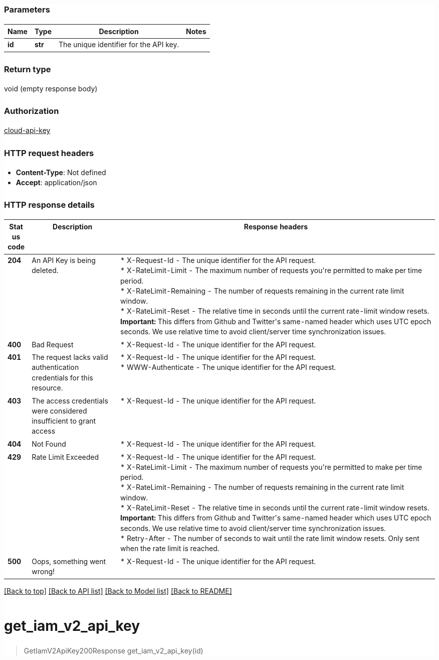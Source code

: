 

### Parameters

Name | Type | Description  | Notes
------------- | ------------- | ------------- | -------------
 **id** | **str**| The unique identifier for the API key. | 

### Return type

void (empty response body)

### Authorization

[cloud-api-key](../ccloud/README.md#cloud-api-key)

### HTTP request headers

 - **Content-Type**: Not defined
 - **Accept**: application/json

### HTTP response details
| Status code | Description | Response headers |
|-------------|-------------|------------------|
**204** | An API Key is being deleted. |  * X-Request-Id - The unique identifier for the API request. <br>  * X-RateLimit-Limit - The maximum number of requests you&#39;re permitted to make per time period. <br>  * X-RateLimit-Remaining - The number of requests remaining in the current rate limit window. <br>  * X-RateLimit-Reset - The relative time in seconds until the current rate-limit window resets.      **Important:** This differs from Github and Twitter&#39;s same-named header which uses UTC epoch seconds. We use relative time to avoid client/server time synchronization issues. <br>  |
**400** | Bad Request |  * X-Request-Id - The unique identifier for the API request. <br>  |
**401** | The request lacks valid authentication credentials for this resource. |  * X-Request-Id - The unique identifier for the API request. <br>  * WWW-Authenticate - The unique identifier for the API request. <br>  |
**403** | The access credentials were considered insufficient to grant access |  * X-Request-Id - The unique identifier for the API request. <br>  |
**404** | Not Found |  * X-Request-Id - The unique identifier for the API request. <br>  |
**429** | Rate Limit Exceeded |  * X-Request-Id - The unique identifier for the API request. <br>  * X-RateLimit-Limit - The maximum number of requests you&#39;re permitted to make per time period. <br>  * X-RateLimit-Remaining - The number of requests remaining in the current rate limit window. <br>  * X-RateLimit-Reset - The relative time in seconds until the current rate-limit window resets.      **Important:** This differs from Github and Twitter&#39;s same-named header which uses UTC epoch seconds. We use relative time to avoid client/server time synchronization issues. <br>  * Retry-After - The number of seconds to wait until the rate limit window resets. Only sent when the rate limit is reached. <br>  |
**500** | Oops, something went wrong! |  * X-Request-Id - The unique identifier for the API request. <br>  |

[[Back to top]](#) [[Back to API list]](../ccloud/README.md#documentation-for-api-endpoints) [[Back to Model list]](../ccloud/README.md#documentation-for-models) [[Back to README]](../ccloud/README.md)

# **get_iam_v2_api_key**
> GetIamV2ApiKey200Response get_iam_v2_api_key(id)
